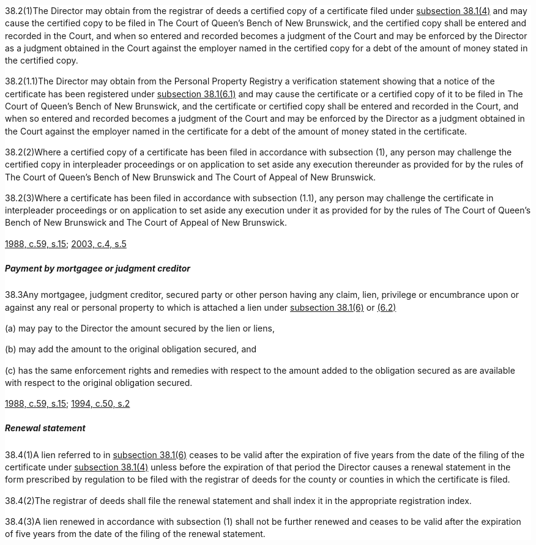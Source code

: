 38.2(1)The Director may obtain from the registrar of deeds a certified copy of a certificate filed under [subsection 38.1(4)](#sec38.1subsec4_smooth) and may cause the certified copy to be filed in The Court of Queen’s Bench of New Brunswick, and the certified copy shall be entered and recorded in the Court, and when so entered and recorded becomes a judgment of the Court and may be enforced by the Director as a judgment obtained in the Court against the employer named in the certified copy for a debt of the amount of money stated in the certified copy.

38.2(1.1)The Director may obtain from the Personal Property Registry a verification statement showing that a notice of the certificate has been registered under [subsection 38.1(6.1)](#sec38.1subsec6.1_smooth) and may cause the certificate or a certified copy of it to be filed in The Court of Queen’s Bench of New Brunswick, and the certificate or certified copy shall be entered and recorded in the Court, and when so entered and recorded becomes a judgment of the Court and may be enforced by the Director as a judgment obtained in the Court against the employer named in the certificate for a debt of the amount of money stated in the certificate.

38.2(2)Where a certified copy of a certificate has been filed in accordance with subsection (1), any person may challenge the certified copy in interpleader proceedings or on application to set aside any execution thereunder as provided for by the rules of The Court of Queen’s Bench of New Brunswick and The Court of Appeal of New Brunswick.

38.2(3)Where a certificate has been filed in accordance with subsection (1.1), any person may challenge the certificate in interpleader proceedings or on application to set aside any execution under it as provided for by the rules of The Court of Queen’s Bench of New Brunswick and The Court of Appeal of New Brunswick.

[1988, c.59, s.15](/en/nb/laws/astat/snb-1988-c-59/latest/snb-1988-c-59.html); [2003, c.4, s.5](/en/nb/laws/astat/snb-2003-c-4/latest/snb-2003-c-4.html)

##### Payment by mortgagee or judgment creditor

38.3Any mortgagee, judgment creditor, secured party or other person having any claim, lien, privilege or encumbrance upon or against any real or personal property to which is attached a lien under [subsection 38.1(6)](#sec38.1subsec6_smooth) or [(6.2)](#sec38.1subsec6.2_smooth)

(a) may pay to the Director the amount secured by the lien or liens,

(b) may add the amount to the original obligation secured, and

(c) has the same enforcement rights and remedies with respect to the amount added to the obligation secured as are available with respect to the original obligation secured.

[1988, c.59, s.15](/en/nb/laws/astat/snb-1988-c-59/latest/snb-1988-c-59.html); [1994, c.50, s.2](/en/nb/laws/astat/snb-1994-c-50/latest/snb-1994-c-50.html)

##### Renewal statement

38.4(1)A lien referred to in [subsection 38.1(6)](#sec38.1subsec6_smooth) ceases to be valid after the expiration of five years from the date of the filing of the certificate under [subsection 38.1(4)](#sec38.1subsec4_smooth) unless before the expiration of that period the Director causes a renewal statement in the form prescribed by regulation to be filed with the registrar of deeds for the county or counties in which the certificate is filed.

38.4(2)The registrar of deeds shall file the renewal statement and shall index it in the appropriate registration index.

38.4(3)A lien renewed in accordance with subsection (1) shall not be further renewed and ceases to be valid after the expiration of five years from the date of the filing of the renewal statement.
